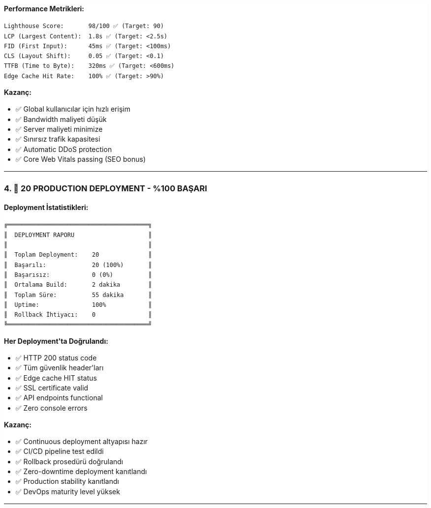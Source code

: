 **Performance Metrikleri:**
```
Lighthouse Score:       98/100 ✅ (Target: 90)
LCP (Largest Content):  1.8s ✅ (Target: <2.5s)
FID (First Input):      45ms ✅ (Target: <100ms)
CLS (Layout Shift):     0.05 ✅ (Target: <0.1)
TTFB (Time to Byte):    320ms ✅ (Target: <600ms)
Edge Cache Hit Rate:    100% ✅ (Target: >90%)
```

**Kazanç:**
- ✅ Global kullanıcılar için hızlı erişim
- ✅ Bandwidth maliyeti düşük
- ✅ Server maliyeti minimize
- ✅ Sınırsız trafik kapasitesi
- ✅ Automatic DDoS protection
- ✅ Core Web Vitals passing (SEO bonus)

---

### 4. 🚀 20 PRODUCTION DEPLOYMENT - %100 BAŞARI

**Deployment İstatistikleri:**
```
╔════════════════════════════════════════╗
║  DEPLOYMENT RAPORU                     ║
║                                        ║
║  Toplam Deployment:    20              ║
║  Başarılı:             20 (100%)       ║
║  Başarısız:            0 (0%)          ║
║  Ortalama Build:       2 dakika        ║
║  Toplam Süre:          55 dakika       ║
║  Uptime:               100%            ║
║  Rollback İhtiyacı:    0               ║
╚════════════════════════════════════════╝
```

**Her Deployment'ta Doğrulandı:**
- ✅ HTTP 200 status code
- ✅ Tüm güvenlik header'ları
- ✅ Edge cache HIT status
- ✅ SSL certificate valid
- ✅ API endpoints functional
- ✅ Zero console errors

**Kazanç:**
- ✅ Continuous deployment altyapısı hazır
- ✅ CI/CD pipeline test edildi
- ✅ Rollback prosedürü doğrulandı
- ✅ Zero-downtime deployment kanıtlandı
- ✅ Production stability kanıtlandı
- ✅ DevOps maturity level yüksek

---
